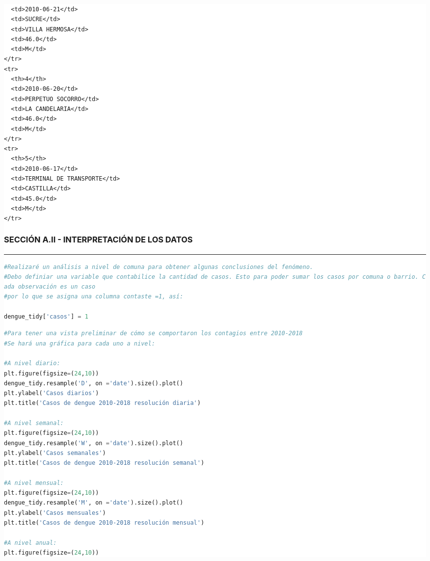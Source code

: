      <td>2010-06-21</td>
      <td>SUCRE</td>
      <td>VILLA HERMOSA</td>
      <td>46.0</td>
      <td>M</td>
    </tr>
    <tr>
      <th>4</th>
      <td>2010-06-20</td>
      <td>PERPETUO SOCORRO</td>
      <td>LA CANDELARIA</td>
      <td>46.0</td>
      <td>M</td>
    </tr>
    <tr>
      <th>5</th>
      <td>2010-06-17</td>
      <td>TERMINAL DE TRANSPORTE</td>
      <td>CASTILLA</td>
      <td>45.0</td>
      <td>M</td>
    </tr>
  </tbody>
</table>
</div>



### SECCIÓN A.II - INTERPRETACIÓN DE LOS DATOS
___


```python
#Realizaré un análisis a nivel de comuna para obtener algunas conclusiones del fenómeno.
#Debo definiar una variable que contabilice la cantidad de casos. Esto para poder sumar los casos por comuna o barrio. Cada observación es un caso
#por lo que se asigna una columna contaste =1, así:

dengue_tidy['casos'] = 1
```


```python
#Para tener una vista preliminar de cómo se comportaron los contagios entre 2010-2018
#Se hará una gráfica para cada uno a nivel:

#A nivel diario:
plt.figure(figsize=(24,10))
dengue_tidy.resample('D', on ='date').size().plot()
plt.ylabel('Casos diarios')
plt.title('Casos de dengue 2010-2018 resolución diaria')

#A nivel semanal:
plt.figure(figsize=(24,10))
dengue_tidy.resample('W', on ='date').size().plot()
plt.ylabel('Casos semanales')
plt.title('Casos de dengue 2010-2018 resolución semanal')

#A nivel mensual:
plt.figure(figsize=(24,10))
dengue_tidy.resample('M', on ='date').size().plot()
plt.ylabel('Casos mensuales')
plt.title('Casos de dengue 2010-2018 resolución mensual')

#A nivel anual:
plt.figure(figsize=(24,10))
```